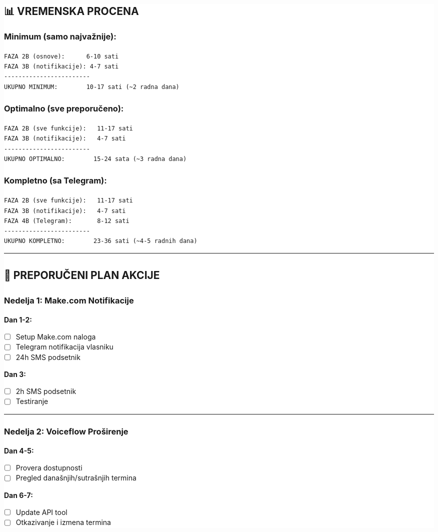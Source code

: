 
## 📊 VREMENSKA PROCENA

### Minimum (samo najvažnije):
```
FAZA 2B (osnove):      6-10 sati
FAZA 3B (notifikacije): 4-7 sati
------------------------
UKUPNO MINIMUM:        10-17 sati (~2 radna dana)
```

### Optimalno (sve preporučeno):
```
FAZA 2B (sve funkcije):   11-17 sati
FAZA 3B (notifikacije):   4-7 sati
------------------------
UKUPNO OPTIMALNO:        15-24 sata (~3 radna dana)
```

### Kompletno (sa Telegram):
```
FAZA 2B (sve funkcije):   11-17 sati
FAZA 3B (notifikacije):   4-7 sati
FAZA 4B (Telegram):       8-12 sati
------------------------
UKUPNO KOMPLETNO:        23-36 sati (~4-5 radnih dana)
```

---

## 🎯 PREPORUČENI PLAN AKCIJE

### Nedelja 1: Make.com Notifikacije
**Dan 1-2:** 
- [ ] Setup Make.com naloga
- [ ] Telegram notifikacija vlasniku
- [ ] 24h SMS podsetnik

**Dan 3:**
- [ ] 2h SMS podsetnik
- [ ] Testiranje

---

### Nedelja 2: Voiceflow Proširenje
**Dan 4-5:**
- [ ] Provera dostupnosti
- [ ] Pregled današnjih/sutrašnjih termina

**Dan 6-7:**
- [ ] Update API tool
- [ ] Otkazivanje i izmena termina
